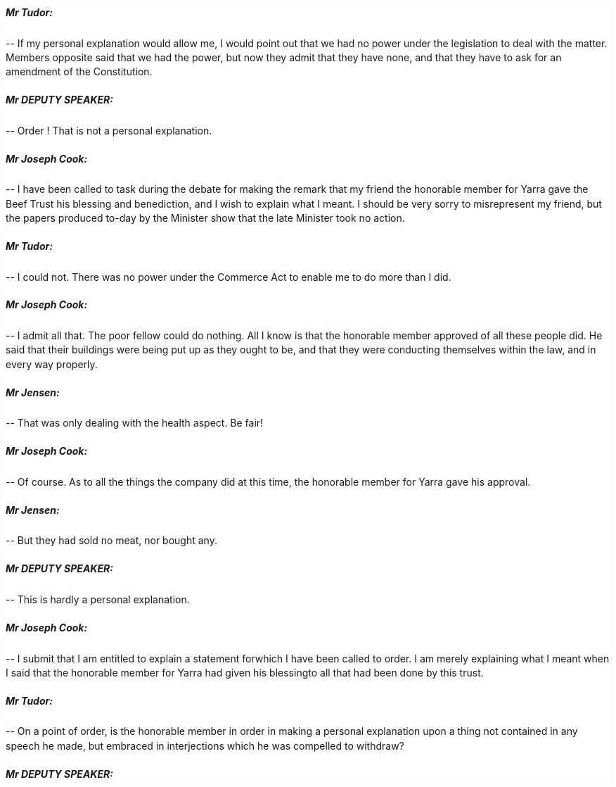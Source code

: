 ##### Mr Tudor:

-- If my personal explanation would allow me, I would point out that we had no power under the legislation to deal with the matter. Members opposite said that we had the power, but now they admit that they have none, and that they have to ask for an amendment of the Constitution. 

##### Mr DEPUTY SPEAKER:

-- Order ! That is not a personal explanation. 

##### Mr Joseph Cook:

-- I have been called to task during the debate for making the remark that my friend the honorable member for Yarra gave the Beef Trust his blessing and benediction, and I wish to explain what I meant. I should be very sorry to misrepresent my friend, but the papers produced to-day by the Minister show that the late Minister took no action. 

##### Mr Tudor:

-- I could not. There was no power under the Commerce Act to enable me to do more than I did. 

##### Mr Joseph Cook:

-- I admit all that. The poor fellow could do nothing. All I know is that the honorable member approved of all these people did. He said that their buildings were being put up as they ought to be, and that they were conducting themselves within the law, and in every way properly. 

##### Mr Jensen:

-- That was only dealing with the health aspect. Be fair! 

##### Mr Joseph Cook:

-- Of course. As to all the things the company did at this time, the honorable member for Yarra gave his approval. 

##### Mr Jensen:

-- But they had sold no meat, nor bought any. 

##### Mr DEPUTY SPEAKER:

-- This is hardly a personal explanation. 

##### Mr Joseph Cook:

-- I submit that I am entitled to explain a statement forwhich I have been called to order. I am merely explaining what I meant when I said that the honorable member for Yarra had given his blessingto all that had been done by this trust. 

##### Mr Tudor:

-- On a point of order, is the honorable member in order in making a personal explanation upon a thing not contained in any speech he made, but embraced in interjections which he was compelled to withdraw? 

##### Mr DEPUTY SPEAKER:
